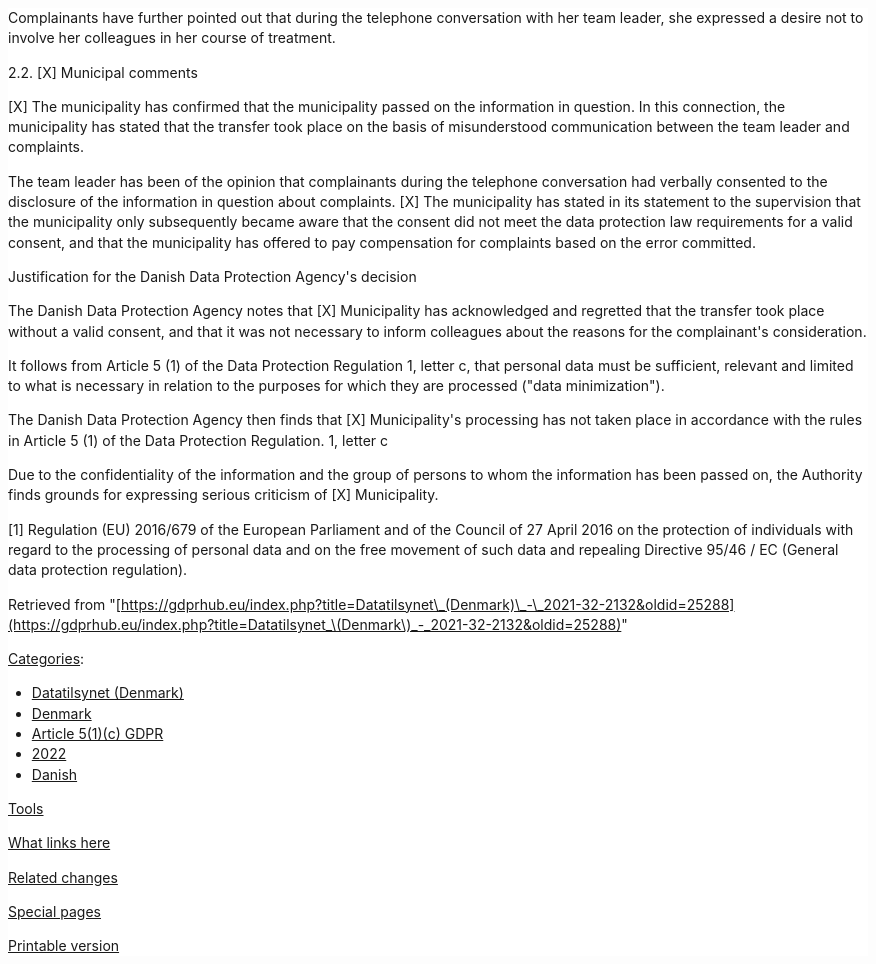 Complainants have further pointed out that during the telephone conversation with her team leader, she expressed a desire not to involve her colleagues in her course of treatment.

2.2. \[X\] Municipal comments

\[X\] The municipality has confirmed that the municipality passed on the information in question. In this connection, the municipality has stated that the transfer took place on the basis of misunderstood communication between the team leader and complaints.

The team leader has been of the opinion that complainants during the telephone conversation had verbally consented to the disclosure of the information in question about complaints. \[X\] The municipality has stated in its statement to the supervision that the municipality only subsequently became aware that the consent did not meet the data protection law requirements for a valid consent, and that the municipality has offered to pay compensation for complaints based on the error committed.

Justification for the Danish Data Protection Agency's decision

The Danish Data Protection Agency notes that \[X\] Municipality has acknowledged and regretted that the transfer took place without a valid consent, and that it was not necessary to inform colleagues about the reasons for the complainant's consideration.

It follows from Article 5 (1) of the Data Protection Regulation 1, letter c, that personal data must be sufficient, relevant and limited to what is necessary in relation to the purposes for which they are processed ("data minimization").

The Danish Data Protection Agency then finds that \[X\] Municipality's processing has not taken place in accordance with the rules in Article 5 (1) of the Data Protection Regulation. 1, letter c

Due to the confidentiality of the information and the group of persons to whom the information has been passed on, the Authority finds grounds for expressing serious criticism of \[X\] Municipality.

\[1\] Regulation (EU) 2016/679 of the European Parliament and of the Council of 27 April 2016 on the protection of individuals with regard to the processing of personal data and on the free movement of such data and repealing Directive 95/46 / EC (General data protection regulation).

Retrieved from "[https://gdprhub.eu/index.php?title=Datatilsynet\_(Denmark)\_-\_2021-32-2132&oldid=25288](https://gdprhub.eu/index.php?title=Datatilsynet_\(Denmark\)_-_2021-32-2132&oldid=25288)"

[Categories](/index.php?title=Special:Categories "Special:Categories"):

*   [Datatilsynet (Denmark)](/index.php?title=Category:Datatilsynet_\(Denmark\) "Category:Datatilsynet (Denmark)")
*   [Denmark](/index.php?title=Category:Denmark "Category:Denmark")
*   [Article 5(1)(c) GDPR](/index.php?title=Category:Article_5\(1\)\(c\)_GDPR "Category:Article 5(1)(c) GDPR")
*   [2022](/index.php?title=Category:2022 "Category:2022")
*   [Danish](/index.php?title=Category:Danish "Category:Danish")

[Tools](#)

[What links here](/index.php?title=Special:WhatLinksHere/Datatilsynet_\(Denmark\)_-_2021-32-2132 "A list of all wiki pages that link here [j]")

[Related changes](/index.php?title=Special:RecentChangesLinked/Datatilsynet_\(Denmark\)_-_2021-32-2132 "Recent changes in pages linked from this page [k]")

[Special pages](/index.php?title=Special:SpecialPages "A list of all special pages [q]")

[Printable version](javascript:print\(\); "Printable version of this page [p]")
